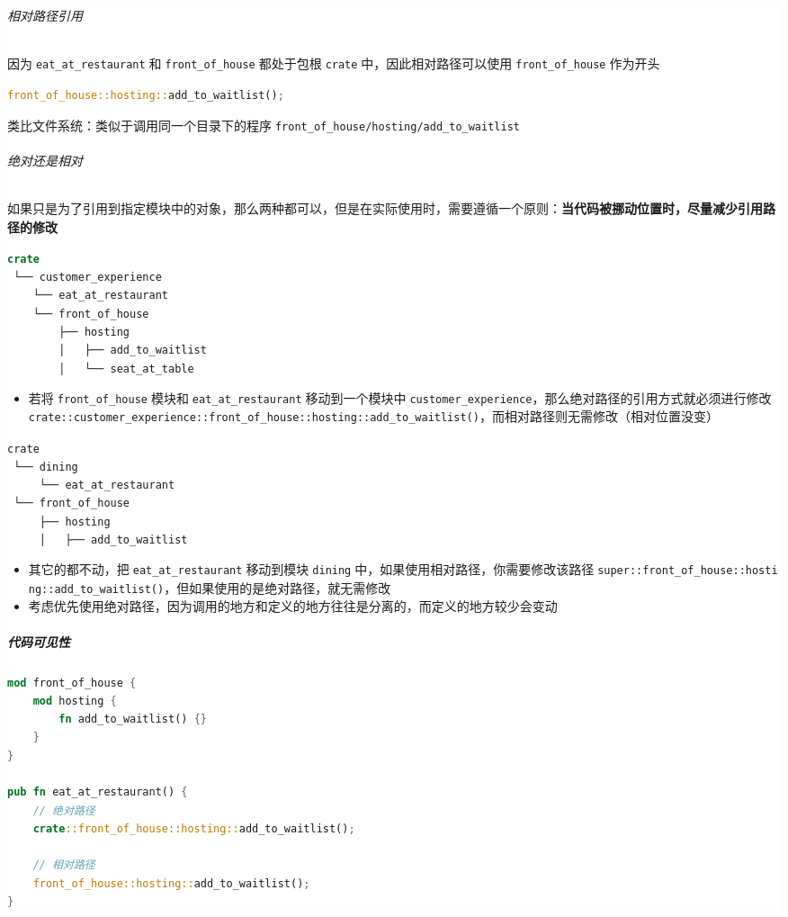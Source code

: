 ###### 相对路径引用

因为 `eat_at_restaurant` 和 `front_of_house` 都处于包根 `crate` 中，因此相对路径可以使用 `front_of_house` 作为开头

```rust
front_of_house::hosting::add_to_waitlist();
```

类比文件系统：类似于调用同一个目录下的程序 `front_of_house/hosting/add_to_waitlist`

###### 绝对还是相对

如果只是为了引用到指定模块中的对象，那么两种都可以，但是在实际使用时，需要遵循一个原则：**当代码被挪动位置时，尽量减少引用路径的修改**

```rust
crate
 └── customer_experience
    └── eat_at_restaurant
    └── front_of_house
        ├── hosting
        │   ├── add_to_waitlist
        │   └── seat_at_table
```

- 若将 `front_of_house` 模块和 `eat_at_restaurant` 移动到一个模块中 `customer_experience`，那么绝对路径的引用方式就必须进行修改 `crate::customer_experience::front_of_house::hosting::add_to_waitlist()`，而相对路径则无需修改（相对位置没变）

```
crate
 └── dining
     └── eat_at_restaurant
 └── front_of_house
     ├── hosting
     │   ├── add_to_waitlist
```

- 其它的都不动，把 `eat_at_restaurant` 移动到模块 `dining` 中，如果使用相对路径，你需要修改该路径 `super::front_of_house::hosting::add_to_waitlist()`，但如果使用的是绝对路径，就无需修改
- 考虑优先使用绝对路径，因为调用的地方和定义的地方往往是分离的，而定义的地方较少会变动

##### 代码可见性

```rust
mod front_of_house {
    mod hosting {
        fn add_to_waitlist() {}
    }
}

pub fn eat_at_restaurant() {
    // 绝对路径
    crate::front_of_house::hosting::add_to_waitlist();

    // 相对路径
    front_of_house::hosting::add_to_waitlist();
}
```
